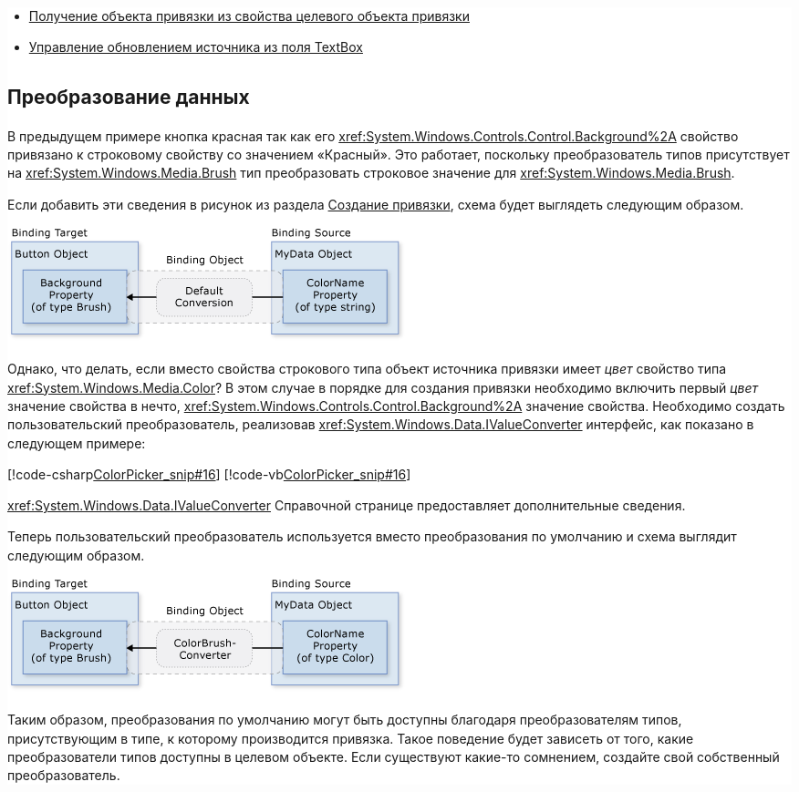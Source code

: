 -   [Получение объекта привязки из свойства целевого объекта привязки](how-to-get-the-binding-object-from-a-bound-target-property.md)  
  
-   [Управление обновлением источника из поля TextBox](how-to-control-when-the-textbox-text-updates-the-source.md)  
  
<a name="data_conversion"></a>   
## <a name="data-conversion"></a>Преобразование данных  
 В предыдущем примере кнопка красная так как его <xref:System.Windows.Controls.Control.Background%2A> свойство привязано к строковому свойству со значением «Красный». Это работает, поскольку преобразователь типов присутствует на <xref:System.Windows.Media.Brush> тип преобразовать строковое значение для <xref:System.Windows.Media.Brush>.  
  
 Если добавить эти сведения в рисунок из раздела [Создание привязки](#creating_a_binding), схема будет выглядеть следующим образом.  
  
 ![Схема, показывающая свойство привязки данных по умолчанию.](./media/data-binding-overview/data-binding-button-default-conversion.png)  
  
 Однако, что делать, если вместо свойства строкового типа объект источника привязки имеет *цвет* свойство типа <xref:System.Windows.Media.Color>? В этом случае в порядке для создания привязки необходимо включить первый *цвет* значение свойства в нечто, <xref:System.Windows.Controls.Control.Background%2A> значение свойства. Необходимо создать пользовательский преобразователь, реализовав <xref:System.Windows.Data.IValueConverter> интерфейс, как показано в следующем примере:  
  
 [!code-csharp[ColorPicker_snip#16](~/samples/snippets/csharp/VS_Snippets_Wpf/ColorPicker_snip/CSharp/ColorPickerLib/ColorPicker.cs#16)]
 [!code-vb[ColorPicker_snip#16](~/samples/snippets/visualbasic/VS_Snippets_Wpf/ColorPicker_snip/visualbasic/colorpickerlib/colorpicker.vb#16)]  
  
 <xref:System.Windows.Data.IValueConverter> Справочной странице предоставляет дополнительные сведения.  
  
 Теперь пользовательский преобразователь используется вместо преобразования по умолчанию и схема выглядит следующим образом.  
  
 ![Схема, показывающая пользовательский преобразователь привязки данных.](./media/data-binding-overview/data-binding-converter-color-example.png)  
  
 Таким образом, преобразования по умолчанию могут быть доступны благодаря преобразователям типов, присутствующим в типе, к которому производится привязка. Такое поведение будет зависеть от того, какие преобразователи типов доступны в целевом объекте. Если существуют какие-то сомнением, создайте свой собственный преобразователь.  
  
